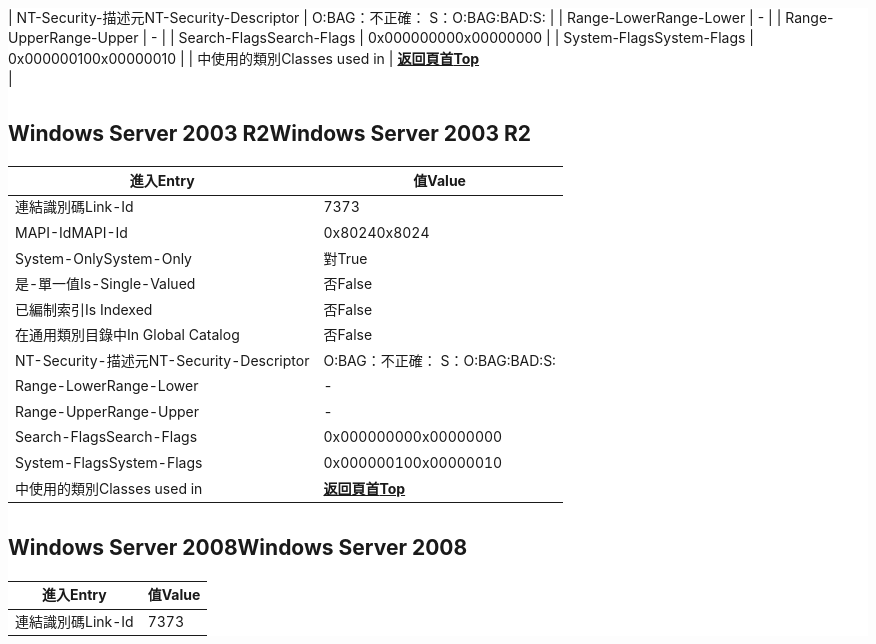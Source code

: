 | <span data-ttu-id="02175-201">NT-Security-描述元</span><span class="sxs-lookup"><span data-stu-id="02175-201">NT-Security-Descriptor</span></span> | <span data-ttu-id="02175-202">O:BAG：不正確： S：</span><span class="sxs-lookup"><span data-stu-id="02175-202">O:BAG:BAD:S:</span></span>                    |
| <span data-ttu-id="02175-203">Range-Lower</span><span class="sxs-lookup"><span data-stu-id="02175-203">Range-Lower</span></span>            | \-                              |
| <span data-ttu-id="02175-204">Range-Upper</span><span class="sxs-lookup"><span data-stu-id="02175-204">Range-Upper</span></span>            | \-                              |
| <span data-ttu-id="02175-205">Search-Flags</span><span class="sxs-lookup"><span data-stu-id="02175-205">Search-Flags</span></span>           | <span data-ttu-id="02175-206">0x00000000</span><span class="sxs-lookup"><span data-stu-id="02175-206">0x00000000</span></span>                      |
| <span data-ttu-id="02175-207">System-Flags</span><span class="sxs-lookup"><span data-stu-id="02175-207">System-Flags</span></span>           | <span data-ttu-id="02175-208">0x00000010</span><span class="sxs-lookup"><span data-stu-id="02175-208">0x00000010</span></span>                      |
| <span data-ttu-id="02175-209">中使用的類別</span><span class="sxs-lookup"><span data-stu-id="02175-209">Classes used in</span></span>        | [<span data-ttu-id="02175-210">**返回頁首**</span><span class="sxs-lookup"><span data-stu-id="02175-210">**Top**</span></span>](c-top.md)<br/> |



## <a name="windows-server-2003-r2"></a><span data-ttu-id="02175-211">Windows Server 2003 R2</span><span class="sxs-lookup"><span data-stu-id="02175-211">Windows Server 2003 R2</span></span>



| <span data-ttu-id="02175-212">進入</span><span class="sxs-lookup"><span data-stu-id="02175-212">Entry</span></span> | <span data-ttu-id="02175-213">值</span><span class="sxs-lookup"><span data-stu-id="02175-213">Value</span></span> |
|------------------------|---------------------------------|
| <span data-ttu-id="02175-214">連結識別碼</span><span class="sxs-lookup"><span data-stu-id="02175-214">Link-Id</span></span>                | <span data-ttu-id="02175-215">73</span><span class="sxs-lookup"><span data-stu-id="02175-215">73</span></span>                              |
| <span data-ttu-id="02175-216">MAPI-Id</span><span class="sxs-lookup"><span data-stu-id="02175-216">MAPI-Id</span></span>                | <span data-ttu-id="02175-217">0x8024</span><span class="sxs-lookup"><span data-stu-id="02175-217">0x8024</span></span>                          |
| <span data-ttu-id="02175-218">System-Only</span><span class="sxs-lookup"><span data-stu-id="02175-218">System-Only</span></span>            | <span data-ttu-id="02175-219">對</span><span class="sxs-lookup"><span data-stu-id="02175-219">True</span></span>                            |
| <span data-ttu-id="02175-220">是-單一值</span><span class="sxs-lookup"><span data-stu-id="02175-220">Is-Single-Valued</span></span>       | <span data-ttu-id="02175-221">否</span><span class="sxs-lookup"><span data-stu-id="02175-221">False</span></span>                           |
| <span data-ttu-id="02175-222">已編制索引</span><span class="sxs-lookup"><span data-stu-id="02175-222">Is Indexed</span></span>             | <span data-ttu-id="02175-223">否</span><span class="sxs-lookup"><span data-stu-id="02175-223">False</span></span>                           |
| <span data-ttu-id="02175-224">在通用類別目錄中</span><span class="sxs-lookup"><span data-stu-id="02175-224">In Global Catalog</span></span>      | <span data-ttu-id="02175-225">否</span><span class="sxs-lookup"><span data-stu-id="02175-225">False</span></span>                           |
| <span data-ttu-id="02175-226">NT-Security-描述元</span><span class="sxs-lookup"><span data-stu-id="02175-226">NT-Security-Descriptor</span></span> | <span data-ttu-id="02175-227">O:BAG：不正確： S：</span><span class="sxs-lookup"><span data-stu-id="02175-227">O:BAG:BAD:S:</span></span>                    |
| <span data-ttu-id="02175-228">Range-Lower</span><span class="sxs-lookup"><span data-stu-id="02175-228">Range-Lower</span></span>            | \-                              |
| <span data-ttu-id="02175-229">Range-Upper</span><span class="sxs-lookup"><span data-stu-id="02175-229">Range-Upper</span></span>            | \-                              |
| <span data-ttu-id="02175-230">Search-Flags</span><span class="sxs-lookup"><span data-stu-id="02175-230">Search-Flags</span></span>           | <span data-ttu-id="02175-231">0x00000000</span><span class="sxs-lookup"><span data-stu-id="02175-231">0x00000000</span></span>                      |
| <span data-ttu-id="02175-232">System-Flags</span><span class="sxs-lookup"><span data-stu-id="02175-232">System-Flags</span></span>           | <span data-ttu-id="02175-233">0x00000010</span><span class="sxs-lookup"><span data-stu-id="02175-233">0x00000010</span></span>                      |
| <span data-ttu-id="02175-234">中使用的類別</span><span class="sxs-lookup"><span data-stu-id="02175-234">Classes used in</span></span>        | [<span data-ttu-id="02175-235">**返回頁首**</span><span class="sxs-lookup"><span data-stu-id="02175-235">**Top**</span></span>](c-top.md)<br/> |



## <a name="windows-server-2008"></a><span data-ttu-id="02175-236">Windows Server 2008</span><span class="sxs-lookup"><span data-stu-id="02175-236">Windows Server 2008</span></span>



| <span data-ttu-id="02175-237">進入</span><span class="sxs-lookup"><span data-stu-id="02175-237">Entry</span></span> | <span data-ttu-id="02175-238">值</span><span class="sxs-lookup"><span data-stu-id="02175-238">Value</span></span> |
|------------------------|---------------------------------|
| <span data-ttu-id="02175-239">連結識別碼</span><span class="sxs-lookup"><span data-stu-id="02175-239">Link-Id</span></span>                | <span data-ttu-id="02175-240">73</span><span class="sxs-lookup"><span data-stu-id="02175-240">73</span></span>                              |